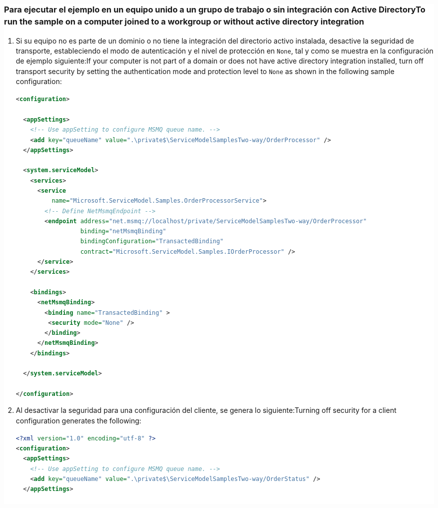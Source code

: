 ### <a name="to-run-the-sample-on-a-computer-joined-to-a-workgroup-or-without-active-directory-integration"></a><span data-ttu-id="d87b1-160">Para ejecutar el ejemplo en un equipo unido a un grupo de trabajo o sin integración con Active Directory</span><span class="sxs-lookup"><span data-stu-id="d87b1-160">To run the sample on a computer joined to a workgroup or without active directory integration</span></span>  
  
1. <span data-ttu-id="d87b1-161">Si su equipo no es parte de un dominio o no tiene la integración del directorio activo instalada, desactive la seguridad de transporte, estableciendo el modo de autenticación y el nivel de protección en `None`, tal y como se muestra en la configuración de ejemplo siguiente:</span><span class="sxs-lookup"><span data-stu-id="d87b1-161">If your computer is not part of a domain or does not have active directory integration installed, turn off transport security by setting the authentication mode and protection level to `None` as shown in the following sample configuration:</span></span>  
  
    ```xml  
    <configuration>  
  
      <appSettings>  
        <!-- Use appSetting to configure MSMQ queue name. -->  
        <add key="queueName" value=".\private$\ServiceModelSamplesTwo-way/OrderProcessor" />  
      </appSettings>  
  
      <system.serviceModel>  
        <services>  
          <service   
              name="Microsoft.ServiceModel.Samples.OrderProcessorService">  
            <!-- Define NetMsmqEndpoint -->  
            <endpoint address="net.msmq://localhost/private/ServiceModelSamplesTwo-way/OrderProcessor"  
                      binding="netMsmqBinding"  
                      bindingConfiguration="TransactedBinding"   
                      contract="Microsoft.ServiceModel.Samples.IOrderProcessor" />  
          </service>  
        </services>  
  
        <bindings>  
          <netMsmqBinding>  
            <binding name="TransactedBinding" >  
             <security mode="None" />  
            </binding>  
          </netMsmqBinding>  
        </bindings>  
  
      </system.serviceModel>  
  
    </configuration>  
    ```  
  
2. <span data-ttu-id="d87b1-162">Al desactivar la seguridad para una configuración del cliente, se genera lo siguiente:</span><span class="sxs-lookup"><span data-stu-id="d87b1-162">Turning off security for a client configuration generates the following:</span></span>  
  
    ```xml  
    <?xml version="1.0" encoding="utf-8" ?>  
    <configuration>  
      <appSettings>  
        <!-- Use appSetting to configure MSMQ queue name. -->  
        <add key="queueName" value=".\private$\ServiceModelSamplesTwo-way/OrderStatus" />  
      </appSettings>  
  